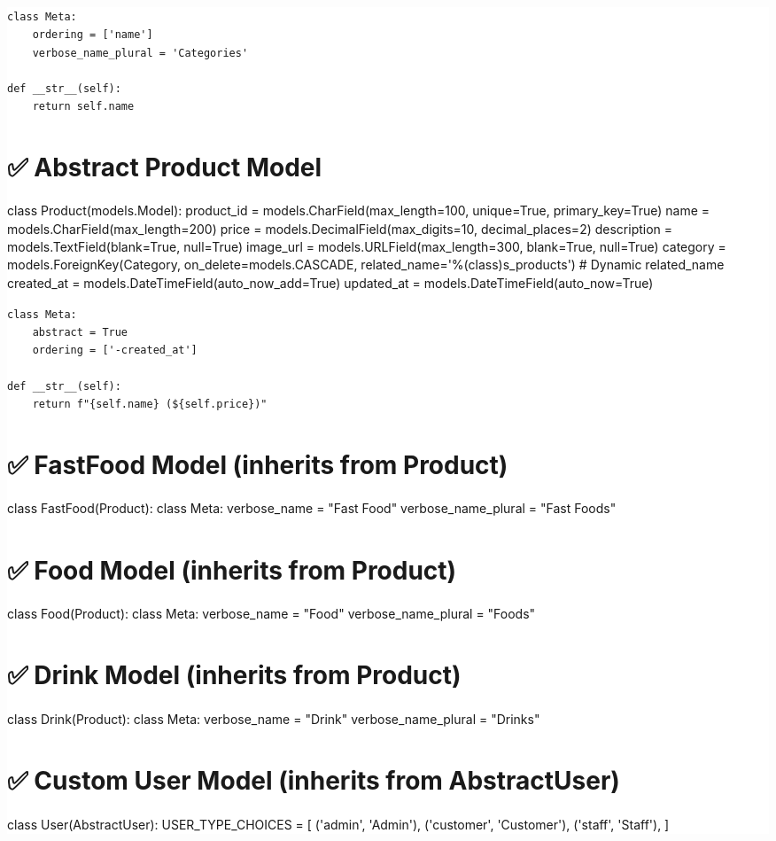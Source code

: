     class Meta:
        ordering = ['name']
        verbose_name_plural = 'Categories'

    def __str__(self):
        return self.name


# ✅ Abstract Product Model
class Product(models.Model):
    product_id = models.CharField(max_length=100, unique=True, primary_key=True)
    name = models.CharField(max_length=200)
    price = models.DecimalField(max_digits=10, decimal_places=2)
    description = models.TextField(blank=True, null=True)
    image_url = models.URLField(max_length=300, blank=True, null=True)
    category = models.ForeignKey(Category, on_delete=models.CASCADE, related_name='%(class)s_products')  # Dynamic related_name
    created_at = models.DateTimeField(auto_now_add=True)
    updated_at = models.DateTimeField(auto_now=True)

    class Meta:
        abstract = True
        ordering = ['-created_at']

    def __str__(self):
        return f"{self.name} (${self.price})"


# ✅ FastFood Model (inherits from Product)
class FastFood(Product):
    class Meta:
        verbose_name = "Fast Food"
        verbose_name_plural = "Fast Foods"


# ✅ Food Model (inherits from Product)
class Food(Product):
    class Meta:
        verbose_name = "Food"
        verbose_name_plural = "Foods"


# ✅ Drink Model (inherits from Product)
class Drink(Product):
    class Meta:
        verbose_name = "Drink"
        verbose_name_plural = "Drinks"


# ✅ Custom User Model (inherits from AbstractUser)
class User(AbstractUser):
    USER_TYPE_CHOICES = [
        ('admin', 'Admin'),
        ('customer', 'Customer'),
        ('staff', 'Staff'),
    ]
